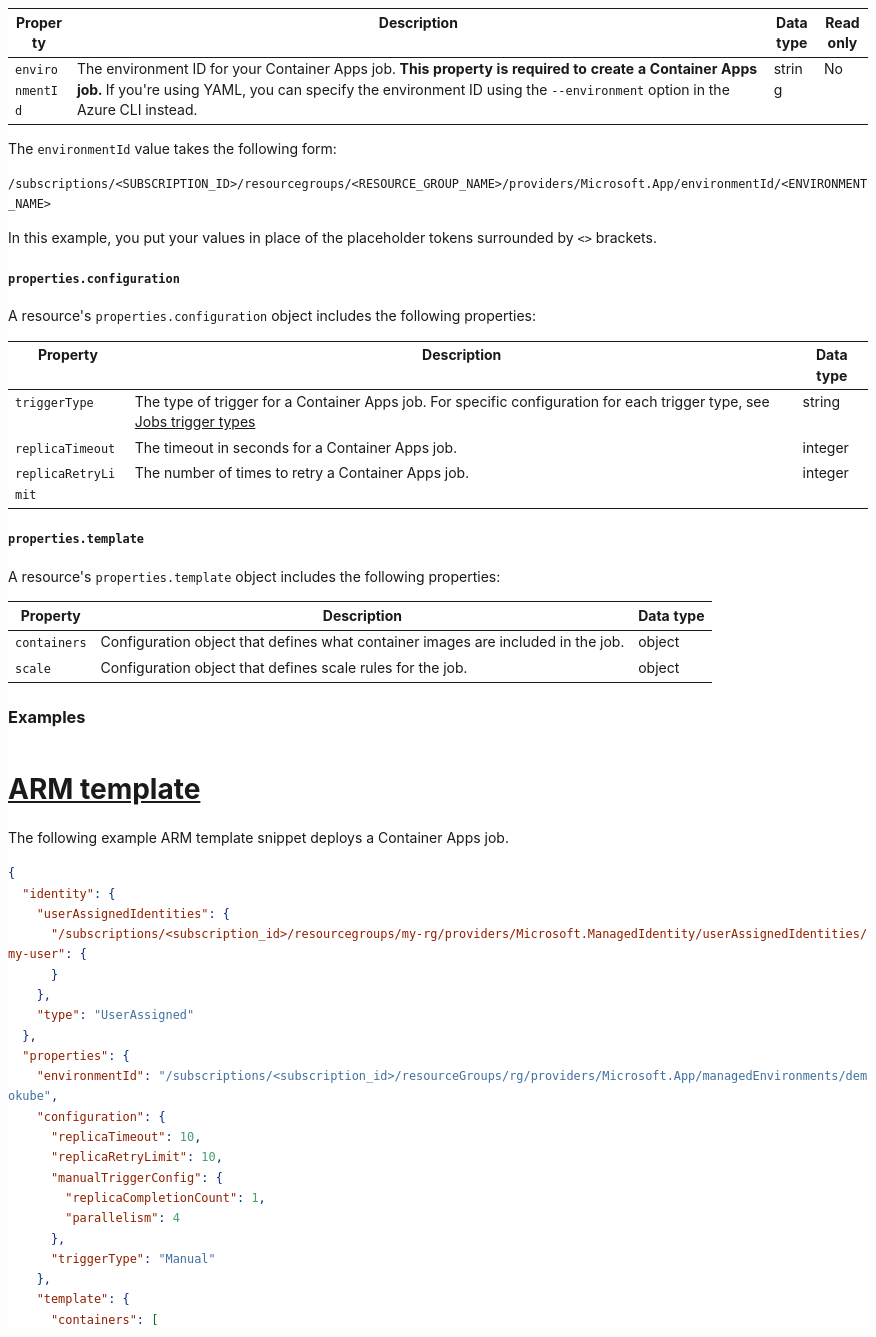 | Property | Description | Data type | Read only |
|---|---|---|---|
| `environmentId` | The environment ID for your Container Apps job. **This property is required to create a Container Apps job.** If you're using YAML, you can specify the environment ID using the `--environment` option in the Azure CLI instead. | string | No |

The `environmentId` value takes the following form:

```console
/subscriptions/<SUBSCRIPTION_ID>/resourcegroups/<RESOURCE_GROUP_NAME>/providers/Microsoft.App/environmentId/<ENVIRONMENT_NAME>
```

In this example, you put your values in place of the placeholder tokens surrounded by `<>` brackets.

#### `properties.configuration`

A resource's `properties.configuration` object includes the following properties:

| Property | Description | Data type |
|---|---|---|
| `triggerType` | The type of trigger for a Container Apps job. For specific configuration for each trigger type, see [Jobs trigger types](jobs.md?tabs=azure-resource-manager#job-trigger-types) | string |
| `replicaTimeout` | The timeout in seconds for a Container Apps job. | integer |
| `replicaRetryLimit` | The number of times to retry a Container Apps job. | integer |

#### `properties.template`

A resource's `properties.template` object includes the following properties:

| Property | Description | Data type |
|---|---|---|
| `containers` | Configuration object that defines what container images are included in the job. | object |
| `scale` | Configuration object that defines scale rules for the job. | object |

### <a name="job-examples"></a>Examples

# [ARM template](#tab/arm-template)

The following example ARM template snippet deploys a Container Apps job.

```json
{
  "identity": {
    "userAssignedIdentities": {
      "/subscriptions/<subscription_id>/resourcegroups/my-rg/providers/Microsoft.ManagedIdentity/userAssignedIdentities/my-user": {
      }
    },
    "type": "UserAssigned"
  },
  "properties": {
    "environmentId": "/subscriptions/<subscription_id>/resourceGroups/rg/providers/Microsoft.App/managedEnvironments/demokube",
    "configuration": {
      "replicaTimeout": 10,
      "replicaRetryLimit": 10,
      "manualTriggerConfig": {
        "replicaCompletionCount": 1,
        "parallelism": 4
      },
      "triggerType": "Manual"
    },
    "template": {
      "containers": [
```